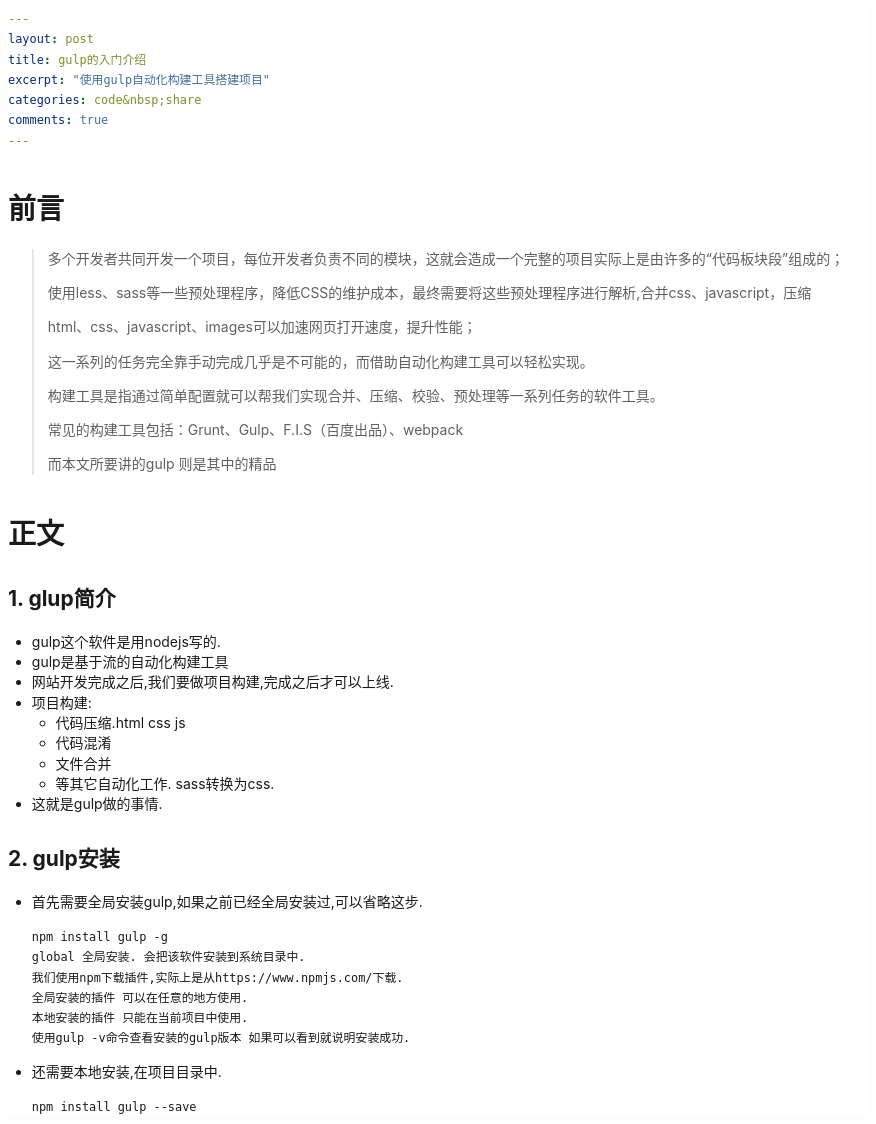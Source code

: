 ```yaml
---
layout: post
title: gulp的入门介绍
excerpt: "使用gulp自动化构建工具搭建项目"
categories: code&nbsp;share
comments: true
---
```

# 前言

> 多个开发者共同开发一个项目，每位开发者负责不同的模块，这就会造成一个完整的项目实际上是由许多的“代码板块段”组成的；
>
> 使用less、sass等一些预处理程序，降低CSS的维护成本，最终需要将这些预处理程序进行解析,合并css、javascript，压缩
>
> html、css、javascript、images可以加速网页打开速度，提升性能；
>
> 这一系列的任务完全靠手动完成几乎是不可能的，而借助自动化构建工具可以轻松实现。
>
> 构建工具是指通过简单配置就可以帮我们实现合并、压缩、校验、预处理等一系列任务的软件工具。
>
> 常见的构建工具包括：Grunt、Gulp、F.I.S（百度出品）、webpack
>
> 而本文所要讲的gulp 则是其中的精品

# 正文

## 1. glup简介

- gulp这个软件是用nodejs写的.
- gulp是基于流的自动化构建工具
- 网站开发完成之后,我们要做项目构建,完成之后才可以上线.
- 项目构建:
  - 代码压缩.html css js
  - 代码混淆
  - 文件合并
  - 等其它自动化工作. sass转换为css.
- 这就是gulp做的事情.

## 2. gulp安装
* 首先需要全局安装gulp,如果之前已经全局安装过,可以省略这步.
    ```
    npm install gulp -g 
    global 全局安装. 会把该软件安装到系统目录中.
    我们使用npm下载插件,实际上是从https://www.npmjs.com/下载.
    全局安装的插件 可以在任意的地方使用.
    本地安装的插件 只能在当前项目中使用.
    使用gulp -v命令查看安装的gulp版本 如果可以看到就说明安装成功.
    ```
*  还需要本地安装,在项目目录中.
    ```
    npm install gulp --save
    ```
